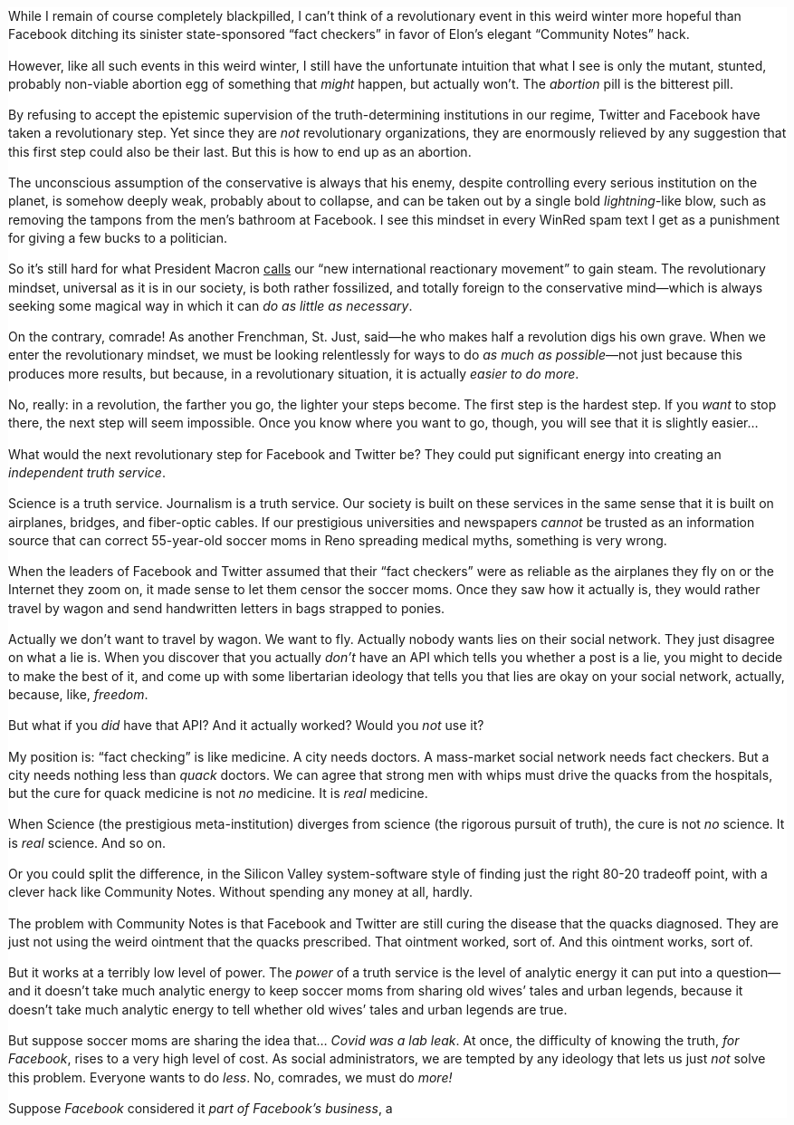 <p>While I remain of course completely blackpilled, I can&#8217;t think of a revolutionary event in this weird winter more hopeful than Facebook ditching its sinister state-sponsored  &#8220;fact checkers&#8221; in favor of Elon&#8217;s elegant &#8220;Community Notes&#8221; hack.</p><p>However, like all such events in this weird winter, I still have the unfortunate intuition that what I see is only the mutant, stunted, probably non-viable abortion egg of something that <em>might</em> happen, but actually won&#8217;t. The <em>abortion</em> pill is the bitterest pill.</p><p>By refusing to accept the epistemic supervision of the truth-determining institutions in our regime, Twitter and Facebook have taken a revolutionary step. Yet since they are <em>not</em> revolutionary organizations, they are enormously relieved by any suggestion that this first step could also be their last. But this is how to end up as an abortion.</p><p>The unconscious assumption of the conservative is always that his enemy, despite controlling every serious institution on the planet, is somehow deeply weak, probably about to collapse, and can be taken out by a single bold <em>lightning</em>-like blow, such as removing the tampons from the men&#8217;s bathroom at Facebook. I see this mindset in every WinRed spam text I get as a punishment for giving a few bucks to a politician.</p><p>So it&#8217;s still hard for what President Macron <a href="https://www.lemonde.fr/en/france/article/2025/01/06/macron-urges-ukraine-for-realistic-expectations-warns-about-iran-in-middle-east_6736752_7.html">calls</a> our &#8220;new international reactionary movement&#8221; to gain steam. The revolutionary mindset, universal as it is in our society, is both rather fossilized, and totally foreign to the conservative mind&#8212;which is always seeking some magical way in which it can <em>do as little as necessary</em>.</p><p>On the contrary, comrade! As another Frenchman, St. Just, said&#8212;he who makes half a revolution digs his own grave. When we enter the revolutionary mindset, we must be looking relentlessly for ways to do <em>as much as possible</em>&#8212;not just because this produces more results, but because, in a revolutionary situation, it is actually <em>easier to do more</em>. </p><p>No, really: in a revolution, the farther you go, the lighter your steps become. The first step is the hardest step. If you <em>want</em> to stop there, the next step will seem impossible. Once you know where you want to go, though, you will see that it is slightly easier&#8230;</p><p>What would the next revolutionary step for Facebook and Twitter be? They could put significant energy into creating an <em>independent truth service</em>.</p><p>Science is a truth service. Journalism is a truth service. Our society is built on these services in the same sense that it is built on airplanes, bridges, and fiber-optic cables. If our prestigious universities and newspapers <em>cannot</em> be trusted as an information source that can correct 55-year-old soccer moms in Reno spreading medical myths, something is very wrong. </p><p>When the leaders of Facebook and Twitter assumed that their &#8220;fact checkers&#8221; were as reliable as the airplanes they fly on or the Internet they zoom on, it made sense to let them censor the soccer moms. Once they saw how it actually is, they would rather travel by wagon and send handwritten letters in bags strapped to ponies.</p><p>Actually we don&#8217;t want to travel by wagon. We want to fly. Actually nobody wants lies on their social network. They just disagree on what a lie is. When you discover that you actually <em>don&#8217;t</em> have an API which tells you whether a post is a lie, you might to decide to make the best of it, and come up with some libertarian ideology that tells you that lies are okay on your social network, actually, because, like, <em>freedom</em>.</p><p>But what if you <em>did</em> have that API? And it actually worked? Would you <em>not</em> use it?</p><p>My position is: &#8220;fact checking&#8221; is like medicine. A city needs doctors. A mass-market social network needs fact checkers. But a city needs nothing less than <em>quack</em> doctors. We can agree that strong men with whips must drive the quacks from the hospitals,  but the cure for quack medicine is not <em>no</em> medicine. It is <em>real</em> medicine. </p><p>When Science (the prestigious meta-institution) diverges from science (the rigorous pursuit of truth), the cure is not <em>no</em> science. It is <em>real</em> science. And so on.</p><p>Or you could split the difference, in the Silicon Valley system-software style of finding just the right 80-20 tradeoff point, with a clever hack like Community Notes. Without spending any money at all, hardly.</p><p>The problem with Community Notes is that Facebook and Twitter are still curing the disease that the quacks diagnosed. They are just not using the weird ointment that the quacks prescribed. That ointment worked, sort of. And this ointment works, sort of.</p><p>But it works at a terribly low level of power. The <em>power</em> of a truth service is the level of analytic energy it can put into a question&#8212;and it doesn&#8217;t take much analytic energy to keep soccer moms from sharing old wives&#8217; tales and urban legends, because it doesn&#8217;t take much analytic energy to tell whether old wives&#8217; tales and urban legends are true. </p><p>But suppose soccer moms are sharing the idea that&#8230; <em>Covid was a lab leak</em>. At once, the difficulty of knowing the truth, <em>for Facebook</em>, rises to a very high level of cost. As social administrators, we are tempted by any ideology that lets us just <em>not</em> solve this problem. Everyone wants to do <em>less</em>. No, comrades, we must do <em>more!</em></p><p>Suppose <em>Facebook</em> considered it <em>part of Facebook&#8217;s business</em>, a
